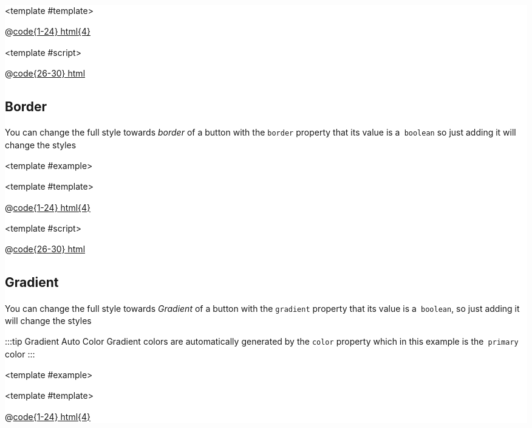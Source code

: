 <template #template>

@[code{1-24} html{4}](../.vuepress/components/button/flat.vue)

</template>

<template #script>

@[code{26-30} html](../.vuepress/components/button/flat.vue)

</template>

</card>

<card codesandbox="https://codesandbox.io/embed/vuesax-button-border-zc0td?fontsize=14&hidenavigation=1&theme=dark">

## Border

You can change the full style towards _border_ of a button with the `border` property that its value is a` boolean` so just adding it will change the styles

<template #example>
<button-border />
</template>

<template #template>

@[code{1-24} html{4}](../.vuepress/components/button/border.vue)

</template>

<template #script>

@[code{26-30} html](../.vuepress/components/button/border.vue)

</template>

</card>

<card codesandbox="https://codesandbox.io/embed/vuesax-button-gradient-7en0i?fontsize=14&hidenavigation=1&theme=dark">

## Gradient

You can change the full style towards _Gradient_ of a button with the `gradient` property that its value is a` boolean`, so just adding it will change the styles

:::tip Gradient Auto Color
Gradient colors are automatically generated by the `color` property which in this example is the` primary` color
:::

<template #example>
<button-gradient />
</template>

<template #template>

@[code{1-24} html{4}](../.vuepress/components/button/gradient.vue)
